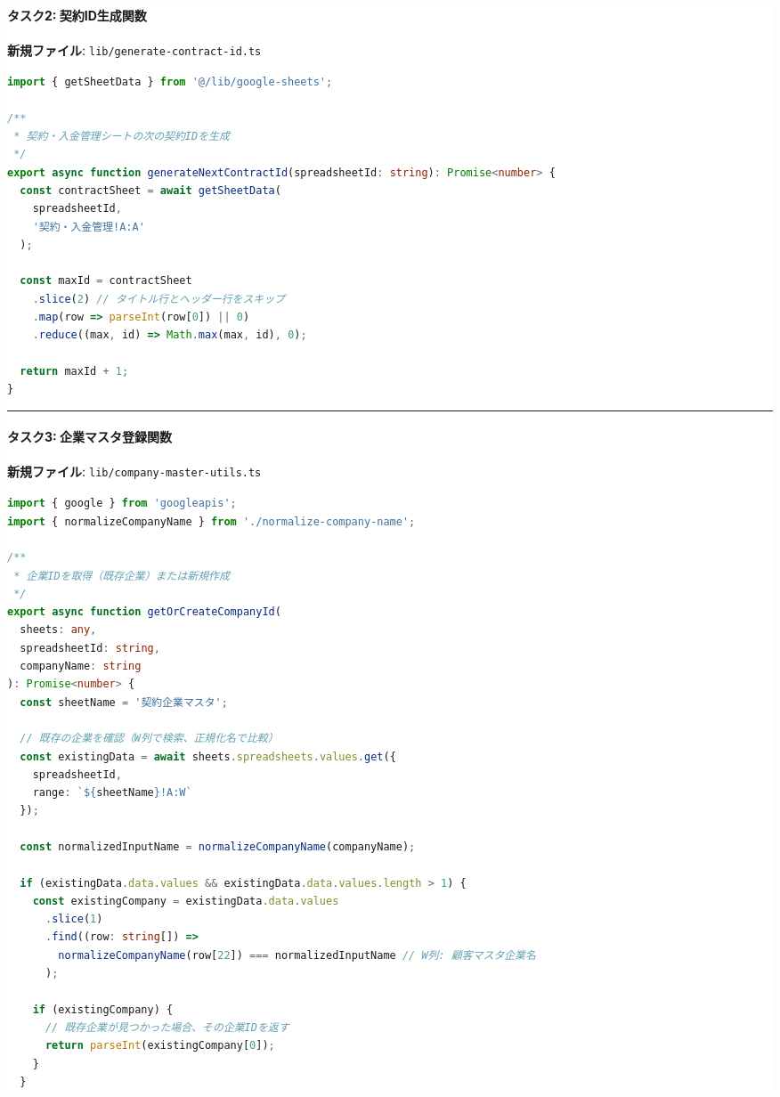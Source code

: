 
#### タスク2: 契約ID生成関数

**新規ファイル**: `lib/generate-contract-id.ts`

```typescript
import { getSheetData } from '@/lib/google-sheets';

/**
 * 契約・入金管理シートの次の契約IDを生成
 */
export async function generateNextContractId(spreadsheetId: string): Promise<number> {
  const contractSheet = await getSheetData(
    spreadsheetId,
    '契約・入金管理!A:A'
  );

  const maxId = contractSheet
    .slice(2) // タイトル行とヘッダー行をスキップ
    .map(row => parseInt(row[0]) || 0)
    .reduce((max, id) => Math.max(max, id), 0);

  return maxId + 1;
}
```

---

#### タスク3: 企業マスタ登録関数

**新規ファイル**: `lib/company-master-utils.ts`

```typescript
import { google } from 'googleapis';
import { normalizeCompanyName } from './normalize-company-name';

/**
 * 企業IDを取得（既存企業）または新規作成
 */
export async function getOrCreateCompanyId(
  sheets: any,
  spreadsheetId: string,
  companyName: string
): Promise<number> {
  const sheetName = '契約企業マスタ';

  // 既存の企業を確認（W列で検索、正規化名で比較）
  const existingData = await sheets.spreadsheets.values.get({
    spreadsheetId,
    range: `${sheetName}!A:W`
  });

  const normalizedInputName = normalizeCompanyName(companyName);

  if (existingData.data.values && existingData.data.values.length > 1) {
    const existingCompany = existingData.data.values
      .slice(1)
      .find((row: string[]) =>
        normalizeCompanyName(row[22]) === normalizedInputName // W列: 顧客マスタ企業名
      );

    if (existingCompany) {
      // 既存企業が見つかった場合、その企業IDを返す
      return parseInt(existingCompany[0]);
    }
  }
```